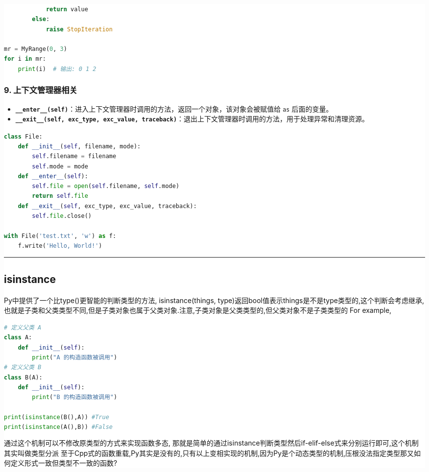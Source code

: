 ```python
            return value
        else:
            raise StopIteration

mr = MyRange(0, 3)
for i in mr:
    print(i)  # 输出: 0 1 2
```

### 9. 上下文管理器相关
- **`__enter__(self)`**：进入上下文管理器时调用的方法，返回一个对象，该对象会被赋值给 `as` 后面的变量。
- **`__exit__(self, exc_type, exc_value, traceback)`**：退出上下文管理器时调用的方法，用于处理异常和清理资源。
```python
class File:
    def __init__(self, filename, mode):
        self.filename = filename
        self.mode = mode
    def __enter__(self):
        self.file = open(self.filename, self.mode)
        return self.file
    def __exit__(self, exc_type, exc_value, traceback):
        self.file.close()

with File('test.txt', 'w') as f:
    f.write('Hello, World!')
```



------
## isinstance
Py中提供了一个比type()更智能的判断类型的方法, isinstance(things, type)返回bool值表示things是不是type类型的,这个判断会考虑继承,也就是子类和父类类型不同,但是子类对象也属于父类对象.注意,子类对象是父类类型的,但父类对象不是子类类型的
For example, 
```python
# 定义父类 A
class A:
    def __init__(self):
        print("A 的构造函数被调用")
# 定义父类 B
class B(A):
    def __init__(self):
        print("B 的构造函数被调用")

print(isinstance(B(),A)) #True
print(isinstance(A(),B)) #False
```
通过这个机制可以不修改原类型的方式来实现函数多态, 那就是简单的通过isinstance判断类型然后if-elif-else式来分别运行即可,这个机制其实叫做类型分派
至于Cpp式的函数重载,Py其实是没有的,只有以上变相实现的机制,因为Py是个动态类型的机制,压根没法指定类型那又如何定义形式一致但类型不一致的函数?